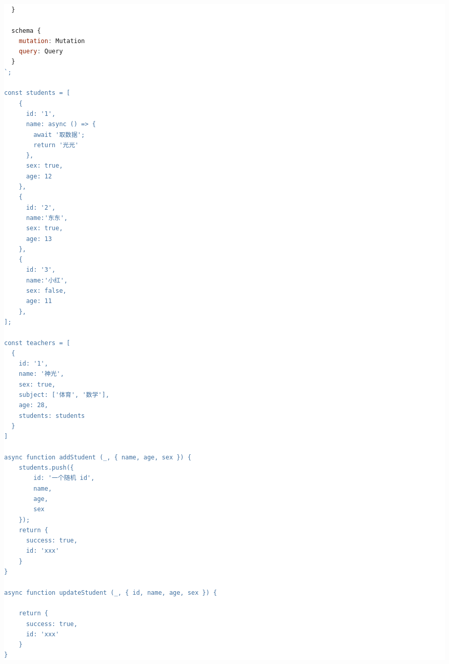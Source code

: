 ```javascript
  }

  schema {
    mutation: Mutation
    query: Query
  }
`;

const students = [
    {
      id: '1',
      name: async () => {
        await '取数据';
        return '光光'
      },
      sex: true,
      age: 12
    },
    {
      id: '2',
      name:'东东',
      sex: true,
      age: 13
    },
    {
      id: '3',
      name:'小红',
      sex: false,
      age: 11
    },
];

const teachers = [
  {
    id: '1',
    name: '神光',
    sex: true,
    subject: ['体育', '数学'],
    age: 28,
    students: students
  }
]

async function addStudent (_, { name, age, sex }) {
    students.push({
        id: '一个随机 id',
        name,
        age,
        sex
    });
    return {
      success: true,
      id: 'xxx'
    }
}

async function updateStudent (_, { id, name, age, sex }) {

    return {
      success: true,
      id: 'xxx'
    }
}
```
